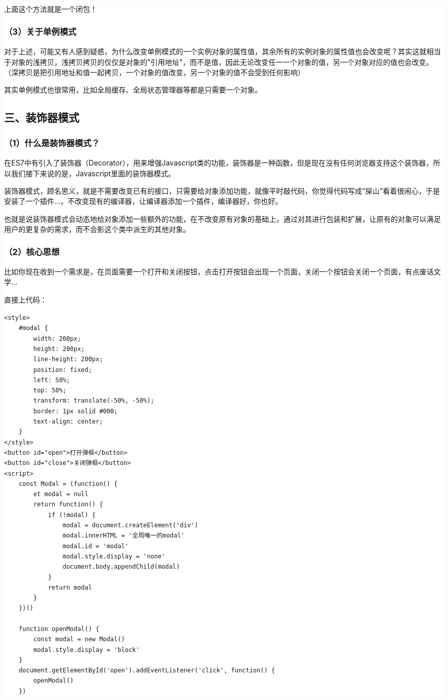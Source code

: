 
上面这个方法就是一个闭包！

### （3）关于单例模式

对于上述，可能又有人感到疑惑，为什么改变单例模式的一个实例对象的属性值，其余所有的实例对象的属性值也会改变呢？其实这就相当于对象的浅拷贝，浅拷贝拷贝的仅仅是对象的"引用地址"，而不是值，因此无论改变任一一个对象的值，另一个对象对应的值也会改变。（深拷贝是把引用地址和值一起拷贝，一个对象的值改变，另一个对象的值不会受到任何影响）

其实单例模式也很常用，比如全局缓存、全局状态管理器等都是只需要一个对象。

## 三、装饰器模式

### （1）什么是装饰器模式？

在ES7中有引入了装饰器（Decorator），用来增强Javascript类的功能，装饰器是一种函数，但是现在没有任何浏览器支持这个装饰器，所以我们接下来说的是，Javascript里面的装饰器模式。

装饰器模式，顾名思义，就是不需要改变已有的接口，只需要给对象添加功能，就像平时敲代码，你觉得代码写成“屎山”看着很闹心，于是安装了一个插件...，不改变现有的编译器，让编译器添加一个插件，编译器好，你也好。

也就是说装饰器模式会动态地给对象添加一些额外的功能，在不改变原有对象的基础上，通过对其进行包装和扩展，让原有的对象可以满足用户的更复杂的需求，而不会影这个类中派生的其他对象。

### （2）核心思想

比如你现在收到一个需求是，在页面需要一个打开和关闭按钮，点击打开按钮会出现一个页面，关闭一个按钮会关闭一个页面，有点废话文学...

直接上代码：

```
<style>
    #modal {
        width: 200px;
        height: 200px;
        line-height: 200px;
        position: fixed;
        left: 50%;
        top: 50%;
        transform: translate(-50%, -50%);
        border: 1px solid #000;
        text-align: center;
    }
</style>
<button id="open">打开弹框</button>
<button id="close">关闭弹框</button>
<script>
    const Modal = (function() {
        et modal = null
        return function() {
            if (!modal) {
                modal = document.createElement('div')
                modal.innerHTML = '全局唯一的modal'
                modal.id = 'modal'
                modal.style.display = 'none'
                document.body.appendChild(modal)
            }
            return modal
        }
    })()
​
    function openModal() {
        const modal = new Modal()
        modal.style.display = 'block'
    }
    document.getElementById('open').addEventListener('click', function() {
        openModal()
    })
```
